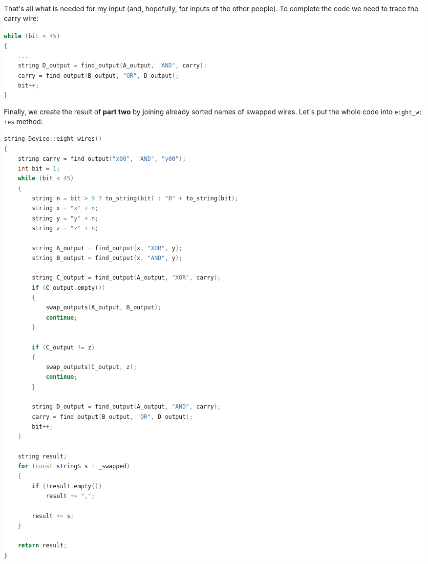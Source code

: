 That's all what is needed for my input (and, hopefully, for inputs of the other people). To complete the code we need to trace the carry wire:

```C++
while (bit < 45)
{
	...
	string D_output = find_output(A_output, "AND", carry);
	carry = find_output(B_output, "OR", D_output);
	bit++;
}
```

Finally, we create the result of __part two__ by joining already sorted names of swapped wires. Let's put the whole code into `eight_wires` method:

```C++
string Device::eight_wires()
{
	string carry = find_output("x00", "AND", "y00");
	int bit = 1;
	while (bit < 45)
	{
		string n = bit > 9 ? to_string(bit) : "0" + to_string(bit);
		string x = "x" + n;
		string y = "y" + n;
		string z = "z" + n;

		string A_output = find_output(x, "XOR", y);
		string B_output = find_output(x, "AND", y);

		string C_output = find_output(A_output, "XOR", carry);
		if (C_output.empty())
		{
			swap_outputs(A_output, B_output);
			continue;
		}

		if (C_output != z)
		{
			swap_outputs(C_output, z);
			continue;
		}

		string D_output = find_output(A_output, "AND", carry);
		carry = find_output(B_output, "OR", D_output);
		bit++;
	}

	string result;
	for (const string& s : _swapped)
	{
		if (!result.empty())
			result += ",";

		result += s;
	}

	return result;
}
```
